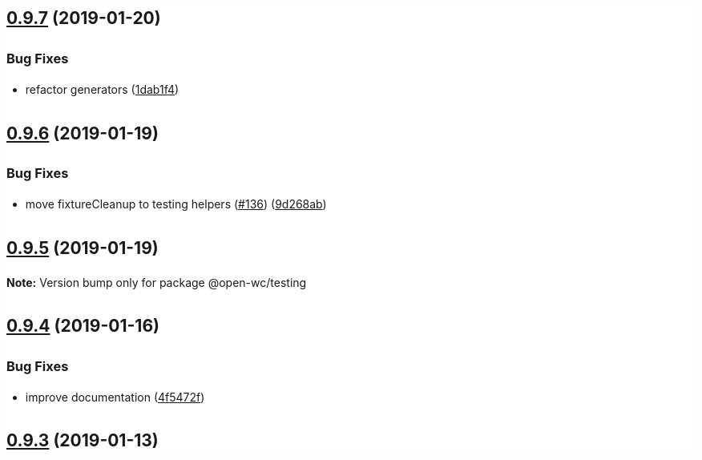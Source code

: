

## [0.9.7](https://github.com/open-wc/open-wc/tree/master/packages/testing/compare/@open-wc/testing@0.9.6...@open-wc/testing@0.9.7) (2019-01-20)


### Bug Fixes

* refactor generators ([1dab1f4](https://github.com/open-wc/open-wc/tree/master/packages/testing/commit/1dab1f4))





## [0.9.6](https://github.com/open-wc/open-wc/tree/master/packages/testing/compare/@open-wc/testing@0.9.5...@open-wc/testing@0.9.6) (2019-01-19)


### Bug Fixes

* move fixtureCleanup to testing helpers ([#136](https://github.com/open-wc/open-wc/tree/master/packages/testing/issues/136)) ([9d268ab](https://github.com/open-wc/open-wc/tree/master/packages/testing/commit/9d268ab))





## [0.9.5](https://github.com/open-wc/open-wc/tree/master/packages/testing/compare/@open-wc/testing@0.9.4...@open-wc/testing@0.9.5) (2019-01-19)

**Note:** Version bump only for package @open-wc/testing





## [0.9.4](https://github.com/open-wc/open-wc/tree/master/packages/testing/compare/@open-wc/testing@0.9.3...@open-wc/testing@0.9.4) (2019-01-16)


### Bug Fixes

* improve documentation ([4f5472f](https://github.com/open-wc/open-wc/tree/master/packages/testing/commit/4f5472f))





## [0.9.3](https://github.com/open-wc/open-wc/tree/master/packages/testing/compare/@open-wc/testing@0.9.2...@open-wc/testing@0.9.3) (2019-01-13)
